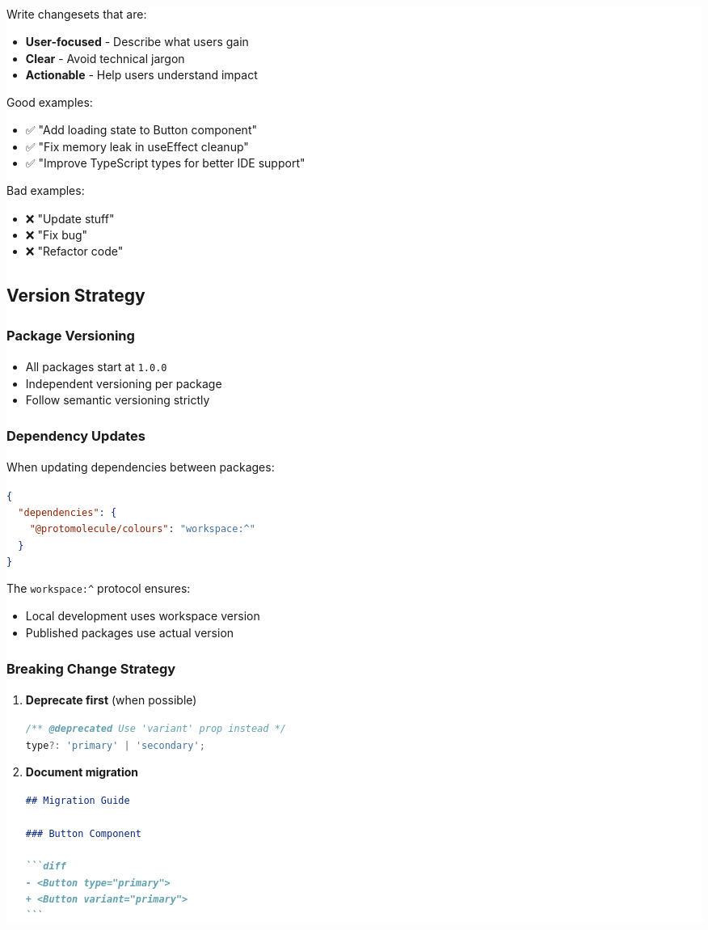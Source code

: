 Write changesets that are:

- **User-focused** - Describe what users gain
- **Clear** - Avoid technical jargon
- **Actionable** - Help users understand impact

Good examples:

- ✅ "Add loading state to Button component"
- ✅ "Fix memory leak in useEffect cleanup"
- ✅ "Improve TypeScript types for better IDE support"

Bad examples:

- ❌ "Update stuff"
- ❌ "Fix bug"
- ❌ "Refactor code"

## Version Strategy

### Package Versioning

- All packages start at `1.0.0`
- Independent versioning per package
- Follow semantic versioning strictly

### Dependency Updates

When updating dependencies between packages:

```json
{
  "dependencies": {
    "@protomolecule/colours": "workspace:^"
  }
}
```

The `workspace:^` protocol ensures:

- Local development uses workspace version
- Published packages use actual version

### Breaking Change Strategy

1. **Deprecate first** (when possible)

   ```typescript
   /** @deprecated Use 'variant' prop instead */
   type?: 'primary' | 'secondary';
   ```

2. **Document migration**

   ````markdown
   ## Migration Guide

   ### Button Component

   ```diff
   - <Button type="primary">
   + <Button variant="primary">
   ```
   ````
